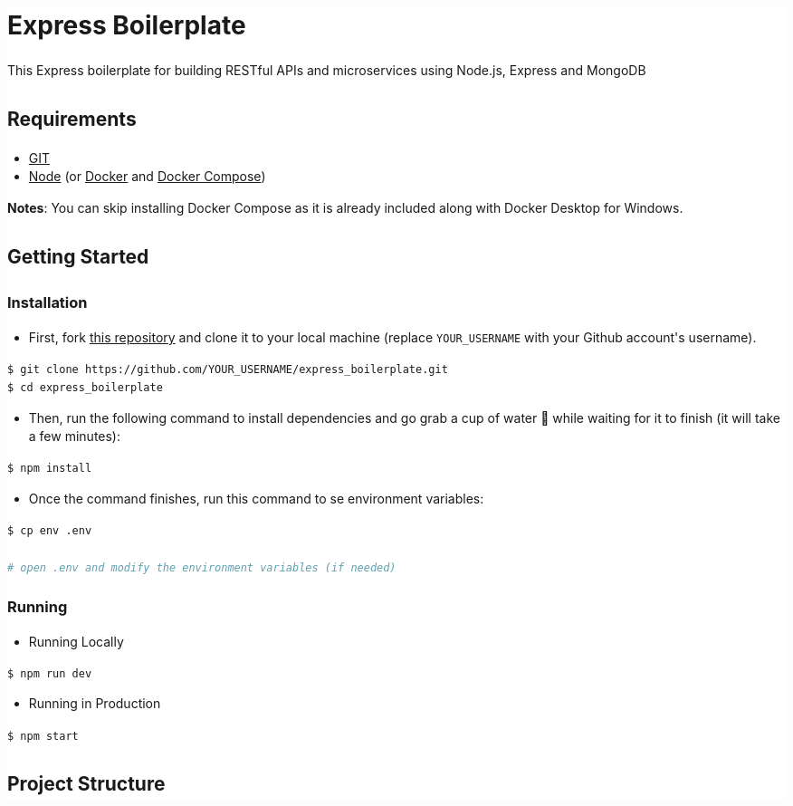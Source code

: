 # Express Boilerplate

This Express boilerplate for building RESTful APIs and microservices using Node.js, Express and MongoDB

## Requirements

- [GIT](https://git-scm.com/book/en/v2/Getting-Started-Installing-Git)
- [Node](https://nodejs.org/en/download/) (or [Docker](https://docs.docker.com/get-docker/) and [Docker Compose](https://docs.docker.com/compose/install/))

**Notes**: You can skip installing Docker Compose as it is already included along with Docker Desktop for Windows.

## Getting Started

### Installation

- First, fork [this repository](https://github.com/minhqp/express_boilerplate.git) and clone it to your local machine (replace `YOUR_USERNAME` with your Github account's username).

```bash
$ git clone https://github.com/YOUR_USERNAME/express_boilerplate.git
$ cd express_boilerplate
```

- Then, run the following command to install dependencies and go grab a cup of water 🥤 while waiting for it to finish (it will take a few minutes):

```bash
$ npm install
```

- Once the command finishes, run this command to se environment variables:

```bash
$ cp env .env

# open .env and modify the environment variables (if needed)
```

### Running

- Running Locally

```bash
$ npm run dev
```

- Running in Production

```bash
$ npm start
```

## Project Structure
